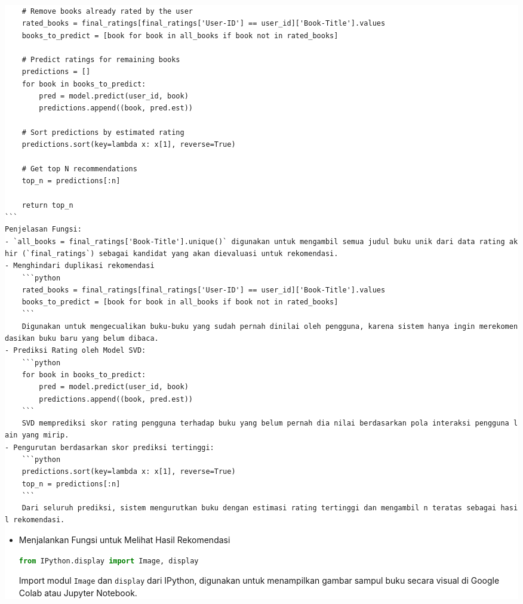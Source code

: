         # Remove books already rated by the user
        rated_books = final_ratings[final_ratings['User-ID'] == user_id]['Book-Title'].values
        books_to_predict = [book for book in all_books if book not in rated_books]

        # Predict ratings for remaining books
        predictions = []
        for book in books_to_predict:
            pred = model.predict(user_id, book)
            predictions.append((book, pred.est))

        # Sort predictions by estimated rating
        predictions.sort(key=lambda x: x[1], reverse=True)

        # Get top N recommendations
        top_n = predictions[:n]

        return top_n
    ```
    Penjelasan Fungsi:
    - `all_books = final_ratings['Book-Title'].unique()` digunakan untuk mengambil semua judul buku unik dari data rating akhir (`final_ratings`) sebagai kandidat yang akan dievaluasi untuk rekomendasi.
    - Menghindari duplikasi rekomendasi
        ```python
        rated_books = final_ratings[final_ratings['User-ID'] == user_id]['Book-Title'].values
        books_to_predict = [book for book in all_books if book not in rated_books]
        ```
        Digunakan untuk mengecualikan buku-buku yang sudah pernah dinilai oleh pengguna, karena sistem hanya ingin merekomendasikan buku baru yang belum dibaca.
    - Prediksi Rating oleh Model SVD:
        ```python
        for book in books_to_predict:
            pred = model.predict(user_id, book)
            predictions.append((book, pred.est))
        ```
        SVD memprediksi skor rating pengguna terhadap buku yang belum pernah dia nilai berdasarkan pola interaksi pengguna lain yang mirip.
    - Pengurutan berdasarkan skor prediksi tertinggi:
        ```python
        predictions.sort(key=lambda x: x[1], reverse=True)
        top_n = predictions[:n]
        ```
        Dari seluruh prediksi, sistem mengurutkan buku dengan estimasi rating tertinggi dan mengambil n teratas sebagai hasil rekomendasi.

- Menjalankan Fungsi untuk Melihat Hasil Rekomendasi
    ```python
    from IPython.display import Image, display
    ```
    Import modul `Image` dan `display` dari IPython, digunakan untuk menampilkan gambar sampul buku secara visual di Google Colab atau Jupyter Notebook.
